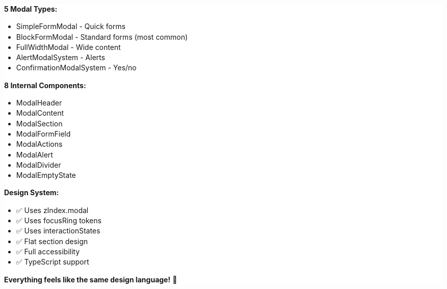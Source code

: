 **5 Modal Types:**
- SimpleFormModal - Quick forms
- BlockFormModal - Standard forms (most common)
- FullWidthModal - Wide content
- AlertModalSystem - Alerts
- ConfirmationModalSystem - Yes/no

**8 Internal Components:**
- ModalHeader
- ModalContent
- ModalSection
- ModalFormField
- ModalActions
- ModalAlert
- ModalDivider
- ModalEmptyState

**Design System:**
- ✅ Uses zIndex.modal
- ✅ Uses focusRing tokens
- ✅ Uses interactionStates
- ✅ Flat section design
- ✅ Full accessibility
- ✅ TypeScript support

**Everything feels like the same design language!** 🎉
